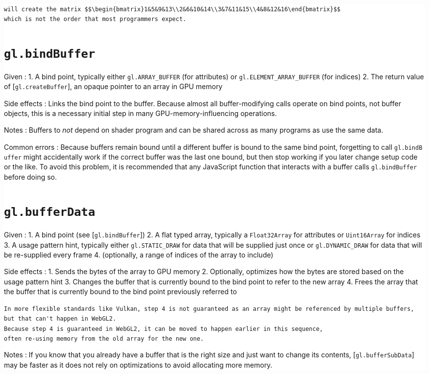     will create the matrix $$\begin{bmatrix}1&5&9&13\\2&6&10&14\\3&7&11&15\\4&8&12&16\end{bmatrix}$$
    which is not the order that most programmers expect.


# `gl.bindBuffer`

Given
:   1. A bind point, typically either `gl.ARRAY_BUFFER` (for attributes) or `gl.ELEMENT_ARRAY_BUFFER` (for indices)
    2. The return value of [`gl.createBuffer`], an opaque pointer to an array in GPU memory

Side effects
:   Links the bind point to the buffer.
    Because almost all buffer-modifying calls operate on bind points, not buffer objects, this is a necessary initial step in many GPU-memory-influencing operations.

Notes
:   Buffers to *not* depend on shader program and can be shared across as many programs as use the same data.

Common errors
:   Because buffers remain bound until a different buffer is bound to the same bind point,
    forgetting to call `gl.bindBuffer` might accidentally work if the correct buffer was the last one bound,
    but then stop working if you later change setup code or the like.
    To avoid this problem, it is recommended that any JavaScript function that interacts with a buffer
    calls `gl.bindBuffer` before doing so.


# `gl.bufferData`

Given
:   1. A bind point (see [`gl.bindBuffer`])
    2. A flat typed array, typically a `Float32Array` for attributes or `Uint16Array` for indices
    3. A usage pattern hint, typically either `gl.STATIC_DRAW` for data that will be supplied just once or `gl.DYNAMIC_DRAW` for data that will be re-supplied every frame
    4. (optionally, a range of indices of the array to include)

Side effects
:   1. Sends the bytes of the array to GPU memory
    2. Optionally, optimizes how the bytes are stored based on the usage pattern hint
    3. Changes the buffer that is currently bound to the bind point to refer to the new array
    4. Frees the array that the buffer that is currently bound to the bind point previously referred to

    In more flexible standards like Vulkan, step 4 is not guaranteed as an array might be referenced by multiple buffers,
    but that can't happen in WebGL2.
    Because step 4 is guaranteed in WebGL2, it can be moved to happen earlier in this sequence,
    often re-using memory from the old array for the new one.

Notes
:   If you know that you already have a buffer that is the right size and just want to change its contents,
    [`gl.bufferSubData`] may be faster as it does not rely on optimizations to avoid allocating more memory.
